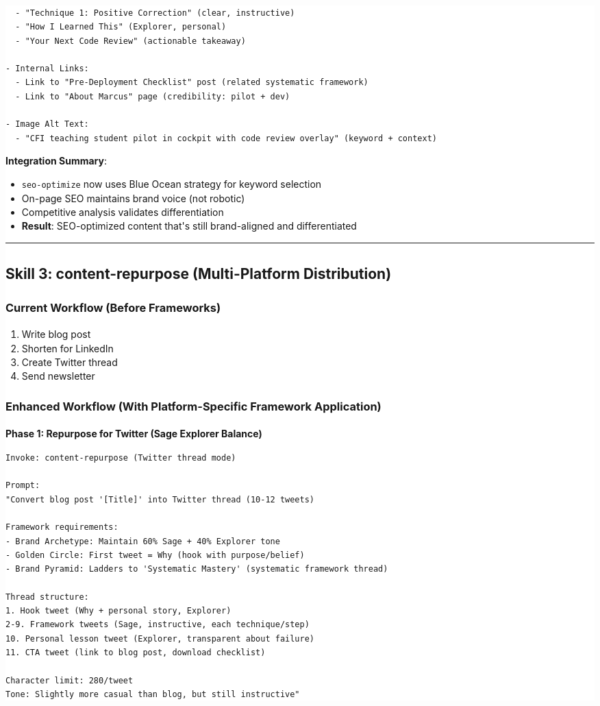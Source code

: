 ```
  - "Technique 1: Positive Correction" (clear, instructive)
  - "How I Learned This" (Explorer, personal)
  - "Your Next Code Review" (actionable takeaway)

- Internal Links:
  - Link to "Pre-Deployment Checklist" post (related systematic framework)
  - Link to "About Marcus" page (credibility: pilot + dev)

- Image Alt Text:
  - "CFI teaching student pilot in cockpit with code review overlay" (keyword + context)
```

**Integration Summary**:
- `seo-optimize` now uses Blue Ocean strategy for keyword selection
- On-page SEO maintains brand voice (not robotic)
- Competitive analysis validates differentiation
- **Result**: SEO-optimized content that's still brand-aligned and differentiated

---

## Skill 3: content-repurpose (Multi-Platform Distribution)

### Current Workflow (Before Frameworks)

1. Write blog post
2. Shorten for LinkedIn
3. Create Twitter thread
4. Send newsletter

### Enhanced Workflow (With Platform-Specific Framework Application)

**Phase 1: Repurpose for Twitter (Sage Explorer Balance)**

```
Invoke: content-repurpose (Twitter thread mode)

Prompt:
"Convert blog post '[Title]' into Twitter thread (10-12 tweets)

Framework requirements:
- Brand Archetype: Maintain 60% Sage + 40% Explorer tone
- Golden Circle: First tweet = Why (hook with purpose/belief)
- Brand Pyramid: Ladders to 'Systematic Mastery' (systematic framework thread)

Thread structure:
1. Hook tweet (Why + personal story, Explorer)
2-9. Framework tweets (Sage, instructive, each technique/step)
10. Personal lesson tweet (Explorer, transparent about failure)
11. CTA tweet (link to blog post, download checklist)

Character limit: 280/tweet
Tone: Slightly more casual than blog, but still instructive"
```
